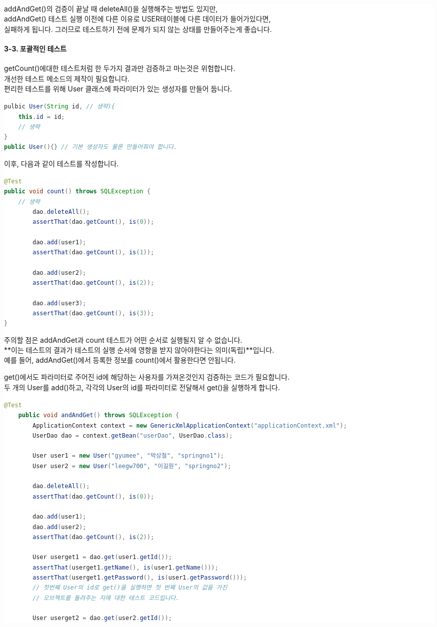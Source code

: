 addAndGet()의 검증이 끝날 때 deleteAll()을 실행해주는 방법도 있지만,  
addAndGet() 테스트 실행 이전에 다른 이유로 USER테이블에 다른 데이터가 들어가있다면,  
실패하게 됩니다. 그러므로 테스트하기 전에 문제가 되지 않는 상태를 만들어주는게 좋습니다.  

#### 3-3. 포괄적인 테스트
getCount()에대한 테스트처럼 한 두가지 결과만 검증하고 마는것은 위험합니다.  
개선한 테스트 메소드의 제작이 필요합니다.  
편리한 테스트를 위해 User 클래스에 파라미터가 있는 생성자를 만들어 둡니다.

```java
pulbic User(String id, // 생략){
	this.id = id;
	// 생략
}
public User(){} // 기본 생성자도 물론 만들어줘야 합니다.
```

이후, 다음과 같이 테스트를 작성합니다.  

```java
@Test
public void count() throws SQLException {
	// 생략
		dao.deleteAll();
		assertThat(dao.getCount(), is(0));
				
		dao.add(user1);
		assertThat(dao.getCount(), is(1));
		
		dao.add(user2);
		assertThat(dao.getCount(), is(2));
		
		dao.add(user3);
		assertThat(dao.getCount(), is(3));
}
```

주의할 점은 addAndGet과 count 테스트가 어떤 순서로 실행될지 알 수 없습니다.  
**이는 테스트의 결과가 테스트의 실행 순서에 영향을 받지 않아야한다는 의미(독립)**입니다.  
예를 들어, addAndGet()에서 등록한 정보를 count()에서 활용한다면 안됩니다.  
  
get()에서도 파라미터로 주어진 id에 해당하는 사용자를 가져온것인지 검증하는 코드가 필요합니다.  
두 개의 User를 add()하고, 각각의 User의 id를 파라미터로 전달해서 get()을 실행하게 합니다.  

```java
@Test 
	public void andAndGet() throws SQLException {
		ApplicationContext context = new GenericXmlApplicationContext("applicationContext.xml");
		UserDao dao = context.getBean("userDao", UserDao.class);

		User user1 = new User("gyumee", "박상철", "springno1");
		User user2 = new User("leegw700", "이길원", "springno2");
		
		dao.deleteAll();
		assertThat(dao.getCount(), is(0));
	
		dao.add(user1);
		dao.add(user2);
		assertThat(dao.getCount(), is(2));
		
		User userget1 = dao.get(user1.getId());
		assertThat(userget1.getName(), is(user1.getName()));
		assertThat(userget1.getPassword(), is(user1.getPassword()));
		// 첫번째 User의 id로 get()을 실행하면 첫 번째 User의 값을 가진
		// 오브젝트를 돌려주는 지에 대한 테스트 코드입나다.

		User userget2 = dao.get(user2.getId());
```